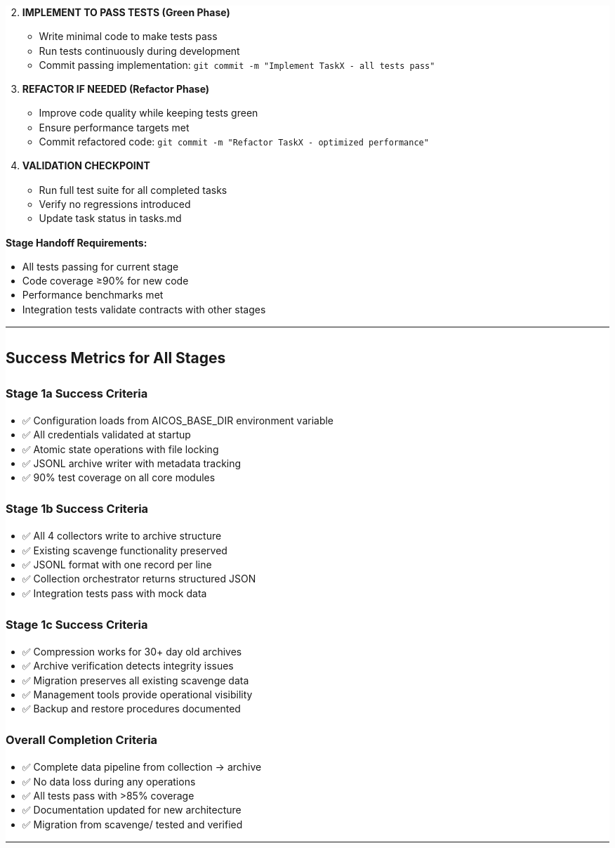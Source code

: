 2. **IMPLEMENT TO PASS TESTS (Green Phase)**
   - Write minimal code to make tests pass
   - Run tests continuously during development
   - Commit passing implementation: `git commit -m "Implement TaskX - all tests pass"`

3. **REFACTOR IF NEEDED (Refactor Phase)**
   - Improve code quality while keeping tests green
   - Ensure performance targets met
   - Commit refactored code: `git commit -m "Refactor TaskX - optimized performance"`

4. **VALIDATION CHECKPOINT**
   - Run full test suite for all completed tasks
   - Verify no regressions introduced
   - Update task status in tasks.md

**Stage Handoff Requirements:**
- All tests passing for current stage
- Code coverage ≥90% for new code
- Performance benchmarks met
- Integration tests validate contracts with other stages

---

## Success Metrics for All Stages

### Stage 1a Success Criteria
- ✅ Configuration loads from AICOS_BASE_DIR environment variable
- ✅ All credentials validated at startup  
- ✅ Atomic state operations with file locking
- ✅ JSONL archive writer with metadata tracking
- ✅ 90% test coverage on all core modules

### Stage 1b Success Criteria  
- ✅ All 4 collectors write to archive structure
- ✅ Existing scavenge functionality preserved
- ✅ JSONL format with one record per line
- ✅ Collection orchestrator returns structured JSON
- ✅ Integration tests pass with mock data

### Stage 1c Success Criteria
- ✅ Compression works for 30+ day old archives
- ✅ Archive verification detects integrity issues
- ✅ Migration preserves all existing scavenge data
- ✅ Management tools provide operational visibility
- ✅ Backup and restore procedures documented

### Overall Completion Criteria
- ✅ Complete data pipeline from collection → archive
- ✅ No data loss during any operations
- ✅ All tests pass with >85% coverage
- ✅ Documentation updated for new architecture
- ✅ Migration from scavenge/ tested and verified

---